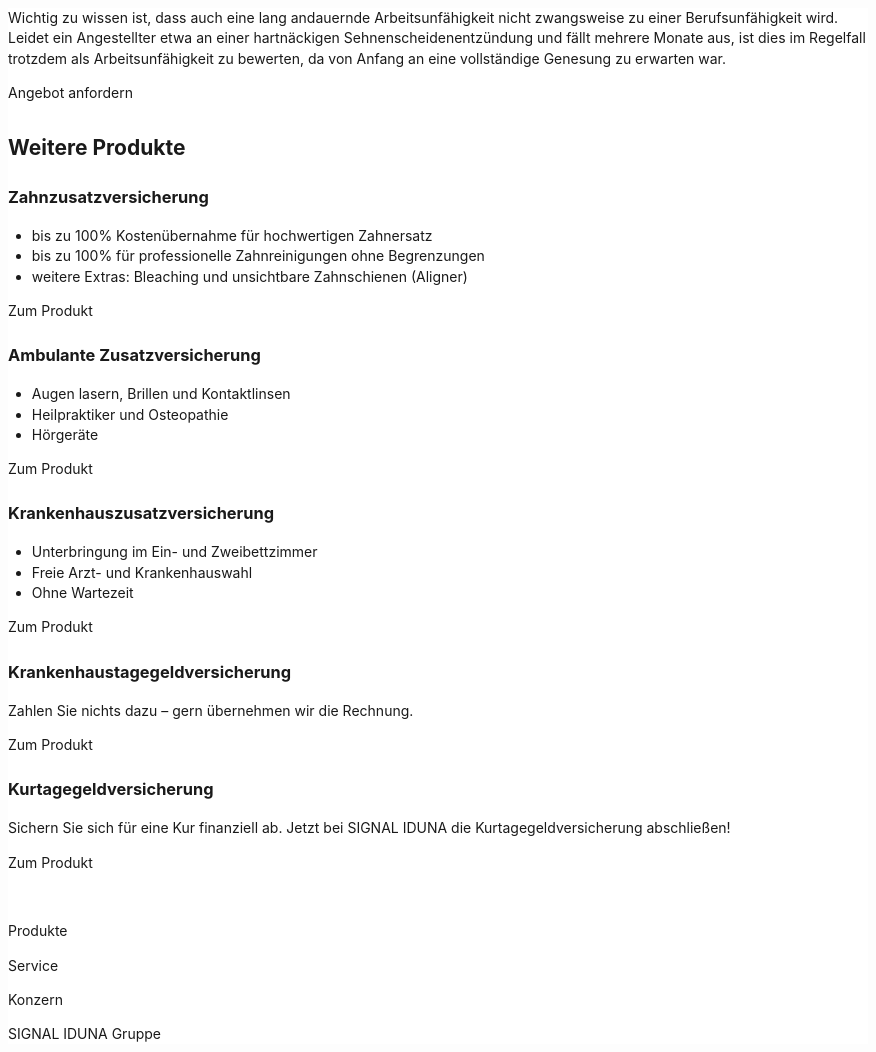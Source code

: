 Wichtig zu wissen ist, dass auch eine lang andauernde Arbeitsunfähigkeit nicht
zwangsweise zu einer Berufsunfähigkeit wird. Leidet ein Angestellter etwa an
einer hartnäckigen Sehnenscheidenentzündung und fällt mehrere Monate aus, ist
dies im Regelfall trotzdem als Arbeitsunfähigkeit zu bewerten, da von Anfang
an eine vollständige Genesung zu erwarten war.

Angebot anfordern

##  Weitere Produkte

###  Zahnzusatz­­versicherung

  * bis zu 100% Kostenübernahme für hochwertigen Zahnersatz
  * bis zu 100% für professionelle Zahnreinigungen ohne Begrenzungen
  * weitere Extras: Bleaching und unsichtbare Zahnschienen (Aligner)

Zum Produkt

###  Ambulante Zusatz­versicherung

  * Augen lasern, Brillen und Kontaktlinsen
  * Heilpraktiker und Osteopathie
  * Hörgeräte

Zum Produkt

###  Krankenhauszusatz­­versicherung

  * Unterbringung im Ein- und Zweibettzimmer
  * Freie Arzt- und Krankenhauswahl
  * Ohne Wartezeit

Zum Produkt

###  Krankenhaustagegeld­versicherung

Zahlen Sie nichts dazu – gern übernehmen wir die Rechnung.

Zum Produkt

###  Kurtagegeld­versicherung

Sichern Sie sich für eine Kur finanziell ab. Jetzt bei SIGNAL IDUNA die
Kurtagegeld­versicherung abschließen!

Zum Produkt

​

Produkte

Service

Konzern

SIGNAL IDUNA Gruppe

